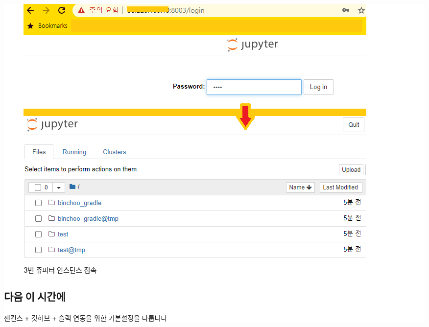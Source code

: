   <figure>
  	<a href="/images/docker-ctip-2-prac-7.png"><img src="/images/docker-ctip-2-prac-7.png" /></a>
  	<figcaption>3번 쥬피터 인스턴스 접속</figcaption>
  </figure>

## 다음 이 시간에

젠킨스 + 깃허브 + 슬랙 연동을 위한 기본설정을 다룹니다